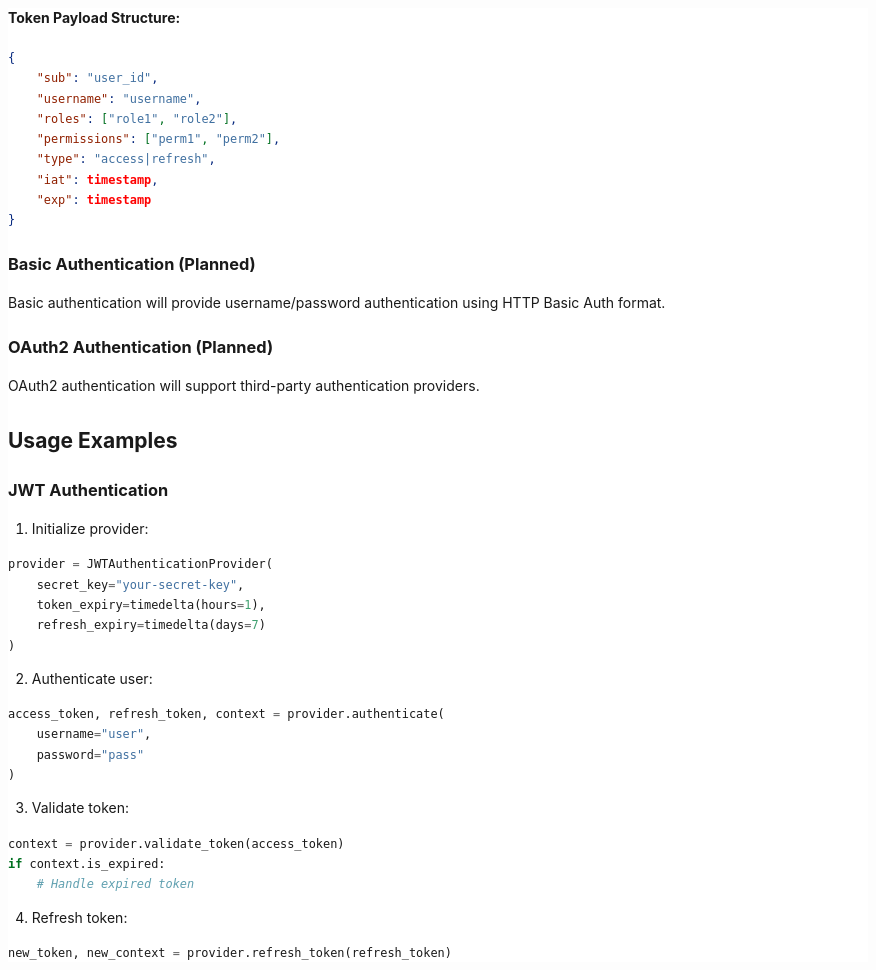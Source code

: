 #### Token Payload Structure:
```json
{
    "sub": "user_id",
    "username": "username",
    "roles": ["role1", "role2"],
    "permissions": ["perm1", "perm2"],
    "type": "access|refresh",
    "iat": timestamp,
    "exp": timestamp
}
```

### Basic Authentication (Planned)

Basic authentication will provide username/password authentication using HTTP Basic Auth format.

### OAuth2 Authentication (Planned)

OAuth2 authentication will support third-party authentication providers.

## Usage Examples

### JWT Authentication

1. Initialize provider:
```python
provider = JWTAuthenticationProvider(
    secret_key="your-secret-key",
    token_expiry=timedelta(hours=1),
    refresh_expiry=timedelta(days=7)
)
```

2. Authenticate user:
```python
access_token, refresh_token, context = provider.authenticate(
    username="user",
    password="pass"
)
```

3. Validate token:
```python
context = provider.validate_token(access_token)
if context.is_expired:
    # Handle expired token
```

4. Refresh token:
```python
new_token, new_context = provider.refresh_token(refresh_token)
```
